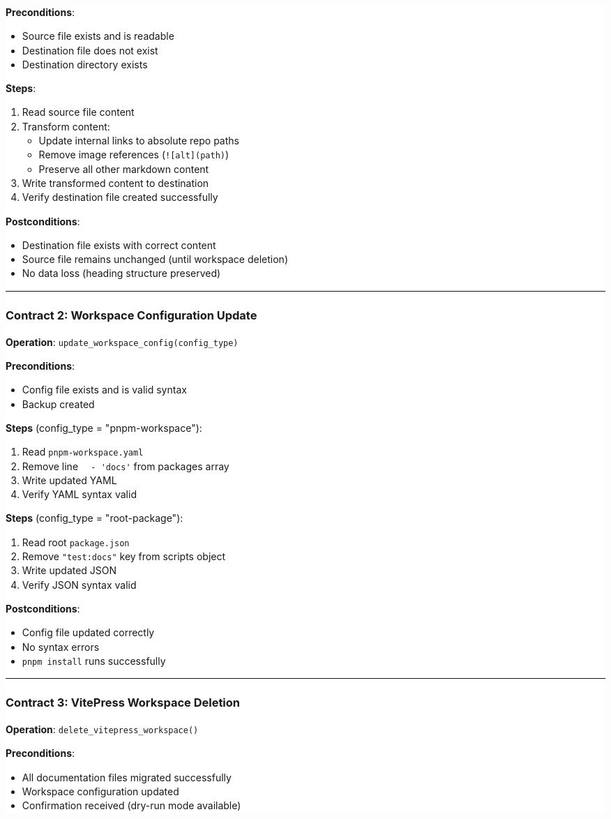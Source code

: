 **Preconditions**:
- Source file exists and is readable
- Destination file does not exist
- Destination directory exists

**Steps**:
1. Read source file content
2. Transform content:
   - Update internal links to absolute repo paths
   - Remove image references (`![alt](path)`)
   - Preserve all other markdown content
3. Write transformed content to destination
4. Verify destination file created successfully

**Postconditions**:
- Destination file exists with correct content
- Source file remains unchanged (until workspace deletion)
- No data loss (heading structure preserved)

---

### Contract 2: Workspace Configuration Update
**Operation**: `update_workspace_config(config_type)`

**Preconditions**:
- Config file exists and is valid syntax
- Backup created

**Steps** (config_type = "pnpm-workspace"):
1. Read `pnpm-workspace.yaml`
2. Remove line `  - 'docs'` from packages array
3. Write updated YAML
4. Verify YAML syntax valid

**Steps** (config_type = "root-package"):
1. Read root `package.json`
2. Remove `"test:docs"` key from scripts object
3. Write updated JSON
4. Verify JSON syntax valid

**Postconditions**:
- Config file updated correctly
- No syntax errors
- `pnpm install` runs successfully

---

### Contract 3: VitePress Workspace Deletion
**Operation**: `delete_vitepress_workspace()`

**Preconditions**:
- All documentation files migrated successfully
- Workspace configuration updated
- Confirmation received (dry-run mode available)
